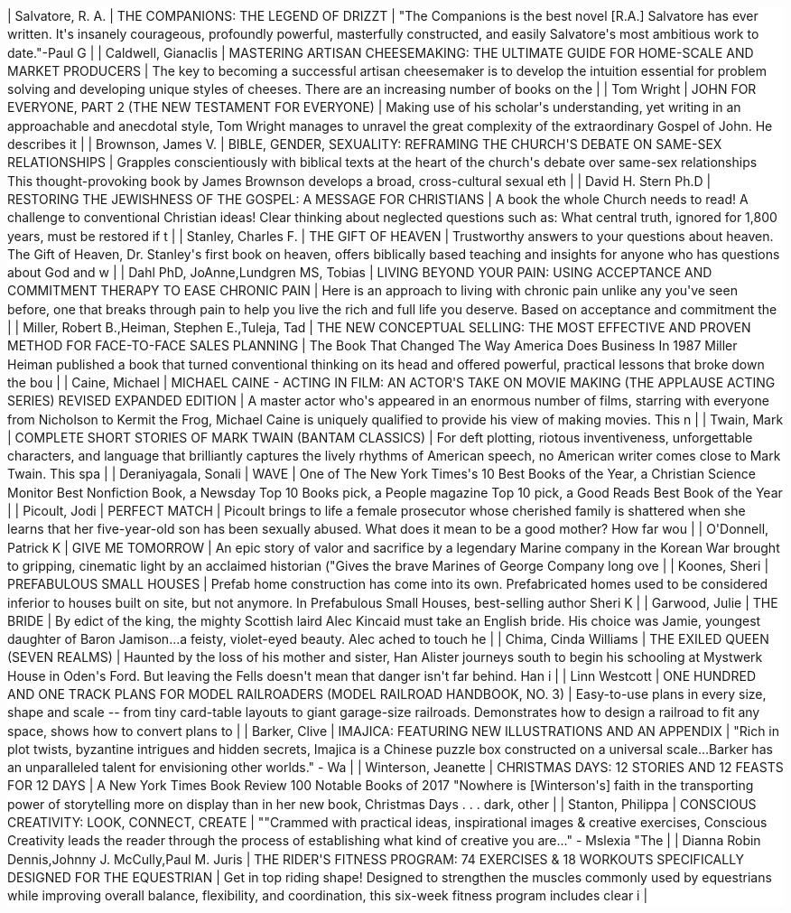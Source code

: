 | Salvatore, R. A. | THE COMPANIONS: THE LEGEND OF DRIZZT | "The Companions is the best novel [R.A.] Salvatore has ever written. It's insanely courageous, profoundly powerful, masterfully constructed, and easily Salvatore's most ambitious work to date."-Paul G |
| Caldwell, Gianaclis | MASTERING ARTISAN CHEESEMAKING: THE ULTIMATE GUIDE FOR HOME-SCALE AND MARKET PRODUCERS |  The key to becoming a successful artisan cheesemaker is to develop the intuition essential for problem solving and developing unique styles of cheeses. There are an increasing number of books on the  |
| Tom Wright | JOHN FOR EVERYONE, PART 2 (THE NEW TESTAMENT FOR EVERYONE) |  Making use of his scholar's understanding, yet writing in an approachable and anecdotal style, Tom Wright manages to unravel the great complexity of the extraordinary Gospel of John. He describes it  |
| Brownson, James V. | BIBLE, GENDER, SEXUALITY: REFRAMING THE CHURCH'S DEBATE ON SAME-SEX RELATIONSHIPS | Grapples conscientiously with biblical texts at the heart of the church's debate over same-sex relationships   This thought-provoking book by James Brownson develops a broad, cross-cultural sexual eth |
| David H. Stern Ph.D | RESTORING THE JEWISHNESS OF THE GOSPEL: A MESSAGE FOR CHRISTIANS | A book the whole Church needs to read! A challenge to conventional Christian ideas! Clear thinking about neglected questions such as: What central truth, ignored for 1,800 years, must be restored if t |
| Stanley, Charles F. | THE GIFT OF HEAVEN |  Trustworthy answers to your questions about heaven.  The Gift of Heaven, Dr. Stanley's first book on heaven, offers biblically based teaching and insights for anyone who has questions about God and w |
| Dahl PhD, JoAnne,Lundgren MS, Tobias | LIVING BEYOND YOUR PAIN: USING ACCEPTANCE AND COMMITMENT THERAPY TO EASE CHRONIC PAIN |  Here is an approach to living with chronic pain unlike any you've seen before, one that breaks through pain to help you live the rich and full life you deserve. Based on acceptance and commitment the |
| Miller, Robert B.,Heiman, Stephen E.,Tuleja, Tad | THE NEW CONCEPTUAL SELLING: THE MOST EFFECTIVE AND PROVEN METHOD FOR FACE-TO-FACE SALES PLANNING | The Book That Changed The Way America Does Business In 1987 Miller Heiman published a book that turned conventional thinking on its head and offered powerful, practical lessons that broke down the bou |
| Caine, Michael | MICHAEL CAINE - ACTING IN FILM: AN ACTOR'S TAKE ON MOVIE MAKING (THE APPLAUSE ACTING SERIES) REVISED EXPANDED EDITION | A master actor who's appeared in an enormous number of films, starring with everyone from Nicholson to Kermit the Frog, Michael Caine is uniquely qualified to provide his view of making movies. This n |
| Twain, Mark | COMPLETE SHORT STORIES OF MARK TWAIN (BANTAM CLASSICS) | For deft plotting, riotous inventiveness, unforgettable characters, and language that brilliantly captures the lively rhythms of American speech, no American writer comes close to Mark Twain. This spa |
| Deraniyagala, Sonali | WAVE |  One of The New York Times's 10 Best Books of the Year, a Christian Science Monitor Best Nonfiction Book, a Newsday Top 10 Books pick, a People magazine Top 10 pick, a Good Reads Best Book of the Year |
| Picoult, Jodi | PERFECT MATCH | Picoult brings to life a female prosecutor whose cherished family is shattered when she learns that her five-year-old son has been sexually abused.  What does it mean to be a good mother?  How far wou |
| O'Donnell, Patrick K | GIVE ME TOMORROW | An epic story of valor and sacrifice by a legendary Marine company in the Korean War brought to gripping, cinematic light by an acclaimed historian ("Gives the brave Marines of George Company long ove |
| Koones, Sheri | PREFABULOUS SMALL HOUSES |  Prefab home construction has come into its own.   Prefabricated homes used to be considered inferior to houses built on site, but not anymore. In Prefabulous Small Houses, best-selling author Sheri K |
| Garwood, Julie | THE BRIDE | By edict of the king, the mighty Scottish laird Alec Kincaid must take an English bride. His choice was Jamie, youngest daughter of Baron Jamison...a feisty, violet-eyed beauty. Alec ached to touch he |
| Chima, Cinda Williams | THE EXILED QUEEN (SEVEN REALMS) | Haunted by the loss of his mother and sister, Han Alister journeys south to begin his schooling at Mystwerk House in Oden's Ford. But leaving the Fells doesn't mean that danger isn't far behind. Han i |
| Linn Westcott | ONE HUNDRED AND ONE TRACK PLANS FOR MODEL RAILROADERS (MODEL RAILROAD HANDBOOK, NO. 3) |  Easy-to-use plans in every size, shape and scale -- from tiny card-table layouts to giant garage-size railroads. Demonstrates how to design a railroad to fit any space, shows how to convert plans to  |
| Barker, Clive | IMAJICA: FEATURING NEW ILLUSTRATIONS AND AN APPENDIX |  "Rich in plot twists, byzantine intrigues and hidden secrets, Imajica is a Chinese puzzle box constructed on a universal scale...Barker has an unparalleled talent for envisioning other worlds."  - Wa |
| Winterson, Jeanette | CHRISTMAS DAYS: 12 STORIES AND 12 FEASTS FOR 12 DAYS | A New York Times Book Review 100 Notable Books of 2017  "Nowhere is [Winterson's] faith in the transporting power of storytelling more on display than in her new book, Christmas Days . . . dark, other |
| Stanton, Philippa | CONSCIOUS CREATIVITY: LOOK, CONNECT, CREATE | ""Crammed with practical ideas, inspirational images & creative exercises, Conscious Creativity leads the reader through the process of establishing what kind of creative you are..." - Mslexia   "The  |
| Dianna Robin Dennis,Johnny J. McCully,Paul M. Juris | THE RIDER'S FITNESS PROGRAM: 74 EXERCISES &AMP; 18 WORKOUTS SPECIFICALLY DESIGNED FOR THE EQUESTRIAN |  Get in top riding shape! Designed to strengthen the muscles commonly used by equestrians while improving overall balance, flexibility, and coordination, this six-week fitness program includes clear i |